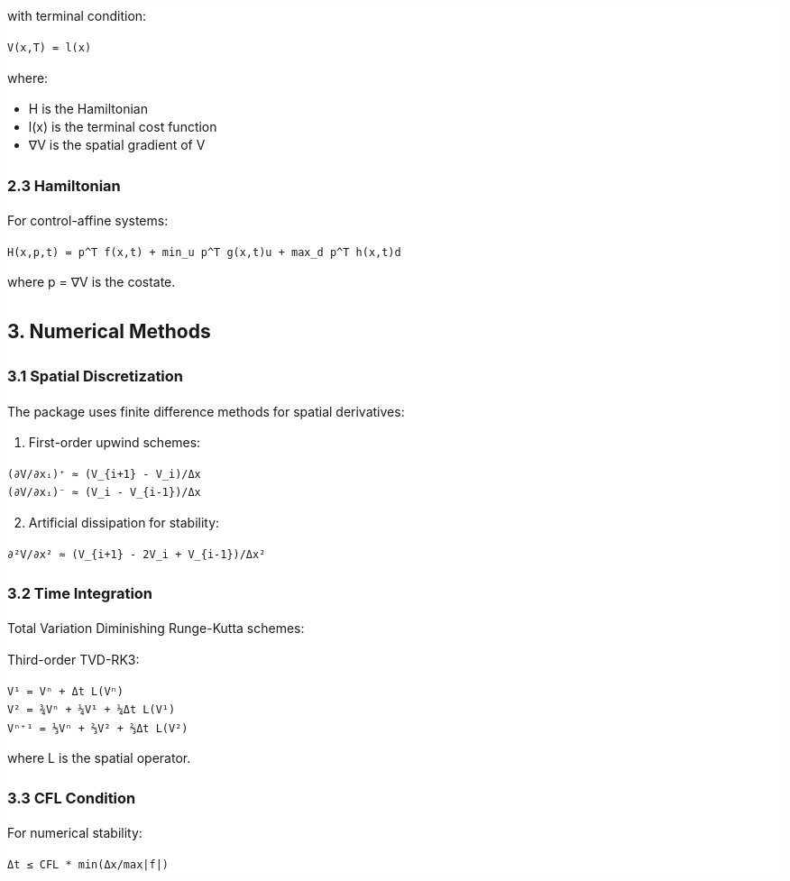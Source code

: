 with terminal condition:
```
V(x,T) = l(x)
```

where:
- H is the Hamiltonian
- l(x) is the terminal cost function
- ∇V is the spatial gradient of V

### 2.3 Hamiltonian

For control-affine systems:

```
H(x,p,t) = p^T f(x,t) + min_u p^T g(x,t)u + max_d p^T h(x,t)d
```

where p = ∇V is the costate.

## 3. Numerical Methods

### 3.1 Spatial Discretization

The package uses finite difference methods for spatial derivatives:

1. First-order upwind schemes:
```
(∂V/∂xᵢ)⁺ ≈ (V_{i+1} - V_i)/Δx
(∂V/∂xᵢ)⁻ ≈ (V_i - V_{i-1})/Δx
```

2. Artificial dissipation for stability:
```
∂²V/∂x² ≈ (V_{i+1} - 2V_i + V_{i-1})/Δx²
```

### 3.2 Time Integration

Total Variation Diminishing Runge-Kutta schemes:

Third-order TVD-RK3:
```
V¹ = Vⁿ + Δt L(Vⁿ)
V² = ¾Vⁿ + ¼V¹ + ¼Δt L(V¹)
Vⁿ⁺¹ = ⅓Vⁿ + ⅔V² + ⅔Δt L(V²)
```

where L is the spatial operator.

### 3.3 CFL Condition

For numerical stability:
```
Δt ≤ CFL * min(Δx/max|f|)
```

